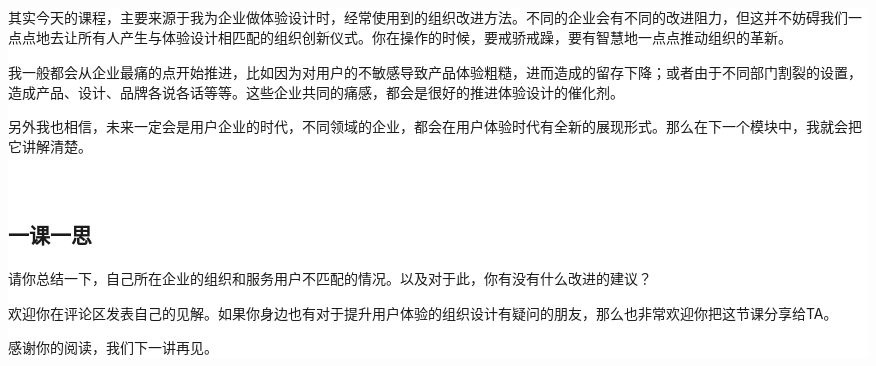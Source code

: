 </ul><p>其实今天的课程，主要来源于我为企业做体验设计时，经常使用到的组织改进方法。不同的企业会有不同的改进阻力，但这并不妨碍我们一点点地去让所有人产生与体验设计相匹配的组织创新仪式。你在操作的时候，要戒骄戒躁，要有智慧地一点点推动组织的革新。</p><p>我一般都会从企业最痛的点开始推进，比如因为对用户的不敏感导致产品体验粗糙，进而造成的留存下降；或者由于不同部门割裂的设置，造成产品、设计、品牌各说各话等等。这些企业共同的痛感，都会是很好的推进体验设计的催化剂。</p><p>另外我也相信，未来一定会是用户企业的时代，不同领域的企业，都会在用户体验时代有全新的展现形式。那么在下一个模块中，我就会把它讲解清楚。</p><p><img src="https://static001.geekbang.org/resource/image/ff/db/ff85c9992366eb89f9ed1f78e1db04db.jpg" alt=""></p><h2>一课一思</h2><p>请你总结一下，自己所在企业的组织和服务用户不匹配的情况。以及对于此，你有没有什么改进的建议？</p><p>欢迎你在评论区发表自己的见解。如果你身边也有对于提升用户体验的组织设计有疑问的朋友，那么也非常欢迎你把这节课分享给TA。</p><p>感谢你的阅读，我们下一讲再见。</p>